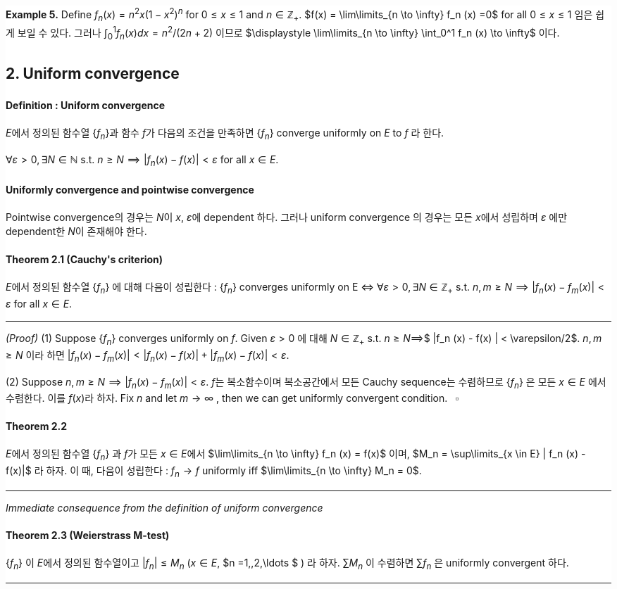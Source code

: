 
<b>Example 5.</b> Define $f_n(x) = n^2 x (1-x^2)^n$ for $0\le x \le 1$ and $n \in \mathbb{Z}_{+}$. $f(x) = \lim\limits_{n \to \infty} f_n (x) =0$ for all $0 \le x \le 1$ 임은 쉽게 보일 수 있다. 그러나 $\displaystyle \int_0^1 f_n (x) dx = n^2/(2n+2)$ 이므로 $\displaystyle \lim\limits_{n \to \infty} \int_0^1 f_n (x) \to \infty$   이다. 



## 2. Uniform convergence

#### Definition : Uniform convergence

$E$에서 정의된 함수열 $\{f_n\}$과 함수 $f$가 다음의 조건을 만족하면 $\{f_n\}$ converge uniformly on $E$ to $f$ 라 한다.

$\forall \varepsilon > 0, \exists N \in \mathbb{N}$ s.t. $n \ge N \implies |f_n (x)  - f(x) | < \varepsilon$ for all $x \in E$. 



#### Uniformly convergence and pointwise convergence

Pointwise convergence의 경우는 $N$이 $x$, $\varepsilon$에 dependent 하다. 그러나 uniform convergence 의 경우는 모든 $x$에서 성립하며 $\varepsilon$ 에만 dependent한 $N$이 존재해야 한다.



#### Theorem 2.1 (Cauchy's criterion) ​

$E$에서 정의된 함수열 $\{f_n\}$ 에 대해 다음이 성립한다 : $\{f_n\}$ converges uniformly on E $\iff$ $\forall \varepsilon > 0,\, \exists N\in \mathbb{Z}_{+}$ s.t. $n,\,m \ge N \implies |f_n (x) - f_m (x) | < \varepsilon$ for all $x \in E$. 

---

*(Proof)* (1) Suppose $\{ f_n\}$ converges uniformly on $f$. Given $\varepsilon >0$ 에 대해 $N \in \mathbb{Z}_{+}$ s.t. $n \ge N \implies$$ |f_n (x) - f(x) | < \varepsilon/2$. $n,\, m \ge N$ 이라 하면 $|f_n(x) - f_m (x) | < |f_n (x) -f(x)| +|f_m (x) -f(x)| < \varepsilon$. 

(2) Suppose $n,\,m \ge N  \implies |f_n (x) -f_m (x)|<\varepsilon$. $f$는 복소함수이며 복소공간에서 모든  Cauchy sequence는 수렴하므로 $\{f_n\}$ 은 모든 $x \in E$ 에서 수렴한다. 이를 $f(x)$라 하자.  Fix $n$ and let $m \to \infty$ , then we can get uniformly convergent condition. $\;\;\square$



#### Theorem 2.2

$E$에서 정의된 함수열 $\{f_n\}$ 과 $f$가 모든 $x\in E$에서 $\lim\limits_{n \to \infty} f_n (x) = f(x)$ 이며, $M_n = \sup\limits_{x \in E} | f_n (x) - f(x)|$  라 하자. 이 때, 다음이 성립한다 : $f_n \to f$ uniformly iff $\lim\limits_{n \to \infty} M_n = 0$. 

---

*Immediate consequence from the definition of uniform convergence*



#### Theorem 2.3 (Weierstrass M-test)

$\{f_n\}$ 이 $E$에서 정의된 함수열이고 $|f_n|\le M_n$ ($x \in E$, $n =1,\,2,\ldots $ ) 라 하자. $\sum M_n$ 이 수렴하면 $\sum f_n$ 은 uniformly convergent 하다.

---